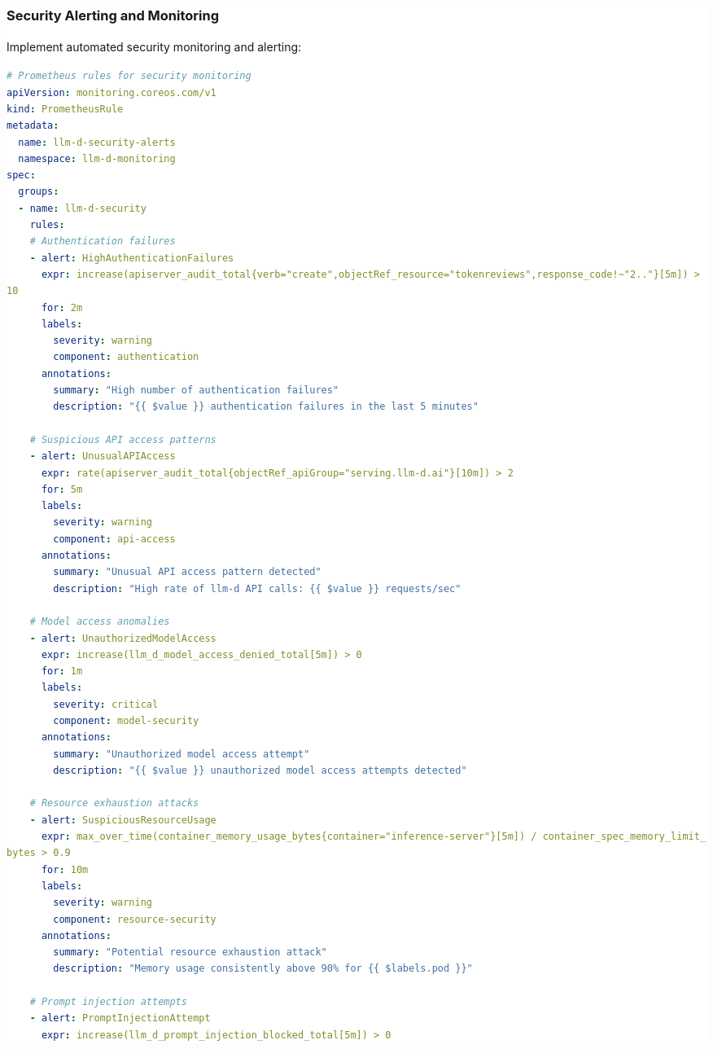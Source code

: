 ### Security Alerting and Monitoring

Implement automated security monitoring and alerting:

```yaml title="security-monitoring.yaml ⬇️" showLineNumbers
# Prometheus rules for security monitoring
apiVersion: monitoring.coreos.com/v1
kind: PrometheusRule
metadata:
  name: llm-d-security-alerts
  namespace: llm-d-monitoring
spec:
  groups:
  - name: llm-d-security
    rules:
    # Authentication failures
    - alert: HighAuthenticationFailures
      expr: increase(apiserver_audit_total{verb="create",objectRef_resource="tokenreviews",response_code!~"2.."}[5m]) > 10
      for: 2m
      labels:
        severity: warning
        component: authentication
      annotations:
        summary: "High number of authentication failures"
        description: "{{ $value }} authentication failures in the last 5 minutes"
    
    # Suspicious API access patterns
    - alert: UnusualAPIAccess
      expr: rate(apiserver_audit_total{objectRef_apiGroup="serving.llm-d.ai"}[10m]) > 2
      for: 5m
      labels:
        severity: warning
        component: api-access
      annotations:
        summary: "Unusual API access pattern detected"
        description: "High rate of llm-d API calls: {{ $value }} requests/sec"
    
    # Model access anomalies
    - alert: UnauthorizedModelAccess
      expr: increase(llm_d_model_access_denied_total[5m]) > 0
      for: 1m
      labels:
        severity: critical
        component: model-security
      annotations:
        summary: "Unauthorized model access attempt"
        description: "{{ $value }} unauthorized model access attempts detected"
    
    # Resource exhaustion attacks
    - alert: SuspiciousResourceUsage
      expr: max_over_time(container_memory_usage_bytes{container="inference-server"}[5m]) / container_spec_memory_limit_bytes > 0.9
      for: 10m
      labels:
        severity: warning
        component: resource-security
      annotations:
        summary: "Potential resource exhaustion attack"
        description: "Memory usage consistently above 90% for {{ $labels.pod }}"
    
    # Prompt injection attempts
    - alert: PromptInjectionAttempt
      expr: increase(llm_d_prompt_injection_blocked_total[5m]) > 0
```